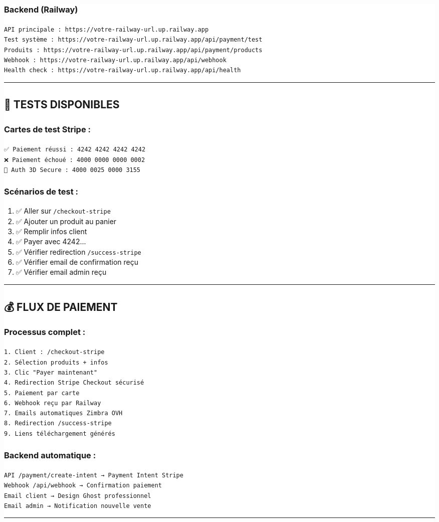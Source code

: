 ### **Backend (Railway)**
```
API principale : https://votre-railway-url.up.railway.app
Test système : https://votre-railway-url.up.railway.app/api/payment/test
Produits : https://votre-railway-url.up.railway.app/api/payment/products
Webhook : https://votre-railway-url.up.railway.app/api/webhook  
Health check : https://votre-railway-url.up.railway.app/api/health
```

---

## 🧪 **TESTS DISPONIBLES**

### **Cartes de test Stripe :**
```
✅ Paiement réussi : 4242 4242 4242 4242
❌ Paiement échoué : 4000 0000 0000 0002
🔐 Auth 3D Secure : 4000 0025 0000 3155
```

### **Scénarios de test :**
1. ✅ Aller sur `/checkout-stripe`
2. ✅ Ajouter un produit au panier
3. ✅ Remplir infos client
4. ✅ Payer avec 4242...
5. ✅ Vérifier redirection `/success-stripe`
6. ✅ Vérifier email de confirmation reçu
7. ✅ Vérifier email admin reçu

---

## 💰 **FLUX DE PAIEMENT**

### **Processus complet :**
```
1. Client : /checkout-stripe
2. Sélection produits + infos
3. Clic "Payer maintenant"
4. Redirection Stripe Checkout sécurisé
5. Paiement par carte
6. Webhook reçu par Railway
7. Emails automatiques Zimbra OVH
8. Redirection /success-stripe
9. Liens téléchargement générés
```

### **Backend automatique :**
```
API /payment/create-intent → Payment Intent Stripe
Webhook /api/webhook → Confirmation paiement  
Email client → Design Ghost professionnel
Email admin → Notification nouvelle vente
```

---